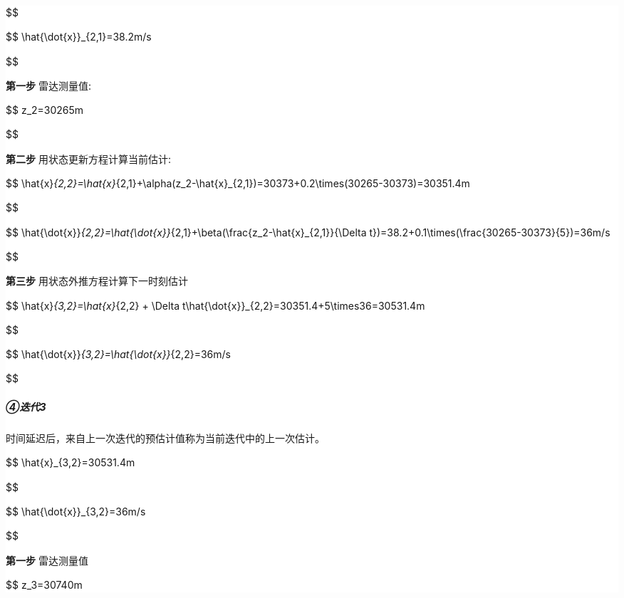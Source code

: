 $$

$$
\hat{\dot{x}}_{2,1}=38.2m/s

$$

**第一步**
雷达测量值:

$$
z_2=30265m

$$

**第二步**
用状态更新方程计算当前估计:

$$
\hat{x}_{2,2}=\hat{x}_{2,1}+\alpha(z_2-\hat{x}_{2,1})=30373+0.2\times(30265-30373)=30351.4m

$$

$$
\hat{\dot{x}}_{2,2}=\hat{\dot{x}}_{2,1}+\beta(\frac{z_2-\hat{x}_{2,1}}{\Delta t})=38.2+0.1\times(\frac{30265-30373}{5})=36m/s

$$

**第三步**
用状态外推方程计算下一时刻估计

$$
\hat{x}_{3,2}=\hat{x}_{2,2} + \Delta t\hat{\dot{x}}_{2,2}=30351.4+5\times36=30531.4m

$$

$$
\hat{\dot{x}}_{3,2}=\hat{\dot{x}}_{2,2}=36m/s

$$

##### ④迭代3

时间延迟后，来自上一次迭代的预估计值称为当前迭代中的上一次估计。

$$
\hat{x}_{3,2}=30531.4m

$$

$$
\hat{\dot{x}}_{3,2}=36m/s

$$

**第一步**
雷达测量值

$$
z_3=30740m
